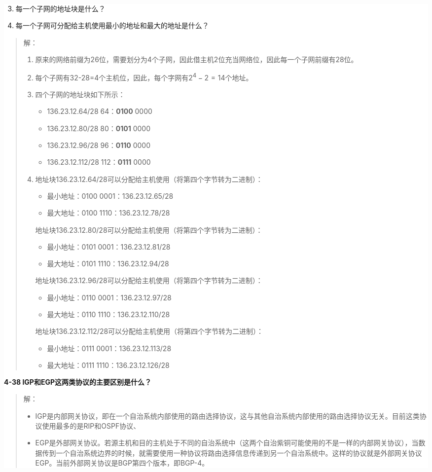 3. 每一个子网的地址块是什么？

4. 每一个子网可分配给主机使用最小的地址和最大的地址是什么？

> 解：
> 
> 1. 原来的网络前缀为26位，需要划分为4个子网，因此借主机2位充当网络位，因此每一个子网前缀有28位。
> 
> 2. 每个子网有32-28=4个主机位，因此，每个字网有$2^4-2=14$个地址。
> 
> 3. 四个子网的地址块如下所示：
>    
>    * 136.23.12.64/28        64：**0100** 0000
>    
>    * 136.23.12.80/28        80：**0101** 0000
>    
>    * 136.23.12.96/28        96：**0110** 0000
>    
>    * 136.23.12.112/28     112：**0111** 0000
> 
> 4. 地址块136.23.12.64/28可以分配给主机使用（将第四个字节转为二进制）：
>    
>    * 最小地址：0100 0001：136.23.12.65/28
>    
>    * 最大地址：0100 1110：136.23.12.78/28
>    
>    地址块136.23.12.80/28可以分配给主机使用（将第四个字节转为二进制）：
>    
>    * 最小地址：0101 0001：136.23.12.81/28
>    
>    * 最大地址：0101 1110：136.23.12.94/28
>    
>    地址块136.23.12.96/28可以分配给主机使用（将第四个字节转为二进制）：
>    
>    * 最小地址：0110 0001：136.23.12.97/28
>    
>    * 最大地址：0110 1110：136.23.12.110/28
>    
>    地址块136.23.12.112/28可以分配给主机使用（将第四个字节转为二进制）：
>    
>    * 最小地址：0111 0001：136.23.12.113/28
>    
>    * 最大地址：0111 1110：136.23.12.126/28



**4-38 IGP和EGP这两类协议的主要区别是什么？**

> 解：
> 
> * IGP是内部网关协议，即在一个自治系统内部使用的路由选择协议，这与其他自治系统内部使用的路由选择协议无关。目前这类协议使用最多的是RIP和OSPF协议、
> 
> * EGP是外部网关协议。若源主机和目的主机处于不同的自治系统中（这两个自治紫铜可能使用的不是一样的内部网关协议），当数据传到一个自治系统边界的时候，就需要使用一种协议将路由选择信息传递到另一个自治系统中。这样的协议就是外部网关协议EGP。当前外部网关协议是BGP第四个版本，即BGP-4。
